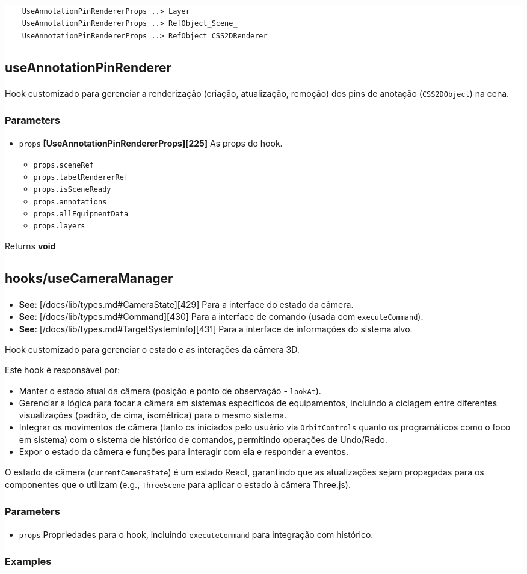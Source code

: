 ```mermaid
    UseAnnotationPinRendererProps ..> Layer
    UseAnnotationPinRendererProps ..> RefObject_Scene_
    UseAnnotationPinRendererProps ..> RefObject_CSS2DRenderer_
```

## useAnnotationPinRenderer

Hook customizado para gerenciar a renderização (criação, atualização, remoção)
dos pins de anotação (`CSS2DObject`) na cena.

### Parameters

*   `props` **[UseAnnotationPinRendererProps][225]** As props do hook.

    *   `props.sceneRef` &#x20;
    *   `props.labelRendererRef` &#x20;
    *   `props.isSceneReady` &#x20;
    *   `props.annotations` &#x20;
    *   `props.allEquipmentData` &#x20;
    *   `props.layers` &#x20;

Returns **void**&#x20;

## hooks/useCameraManager

*   **See**: [/docs/lib/types.md#CameraState][429] Para a interface do estado da câmera.
*   **See**: [/docs/lib/types.md#Command][430] Para a interface de comando (usada com `executeCommand`).
*   **See**: [/docs/lib/types.md#TargetSystemInfo][431] Para a interface de informações do sistema alvo.

Hook customizado para gerenciar o estado e as interações da câmera 3D.

Este hook é responsável por:

*   Manter o estado atual da câmera (posição e ponto de observação - `lookAt`).
*   Gerenciar a lógica para focar a câmera em sistemas específicos de equipamentos,
    incluindo a ciclagem entre diferentes visualizações (padrão, de cima, isométrica) para o mesmo sistema.
*   Integrar os movimentos de câmera (tanto os iniciados pelo usuário via `OrbitControls`
    quanto os programáticos como o foco em sistema) com o sistema de histórico de comandos,
    permitindo operações de Undo/Redo.
*   Expor o estado da câmera e funções para interagir com ela e responder a eventos.

O estado da câmera (`currentCameraState`) é um estado React, garantindo que as atualizações
sejam propagadas para os componentes que o utilizam (e.g., `ThreeScene` para aplicar
o estado à câmera Three.js).

### Parameters

*   `props`  Propriedades para o hook, incluindo `executeCommand` para integração com histórico.

### Examples
